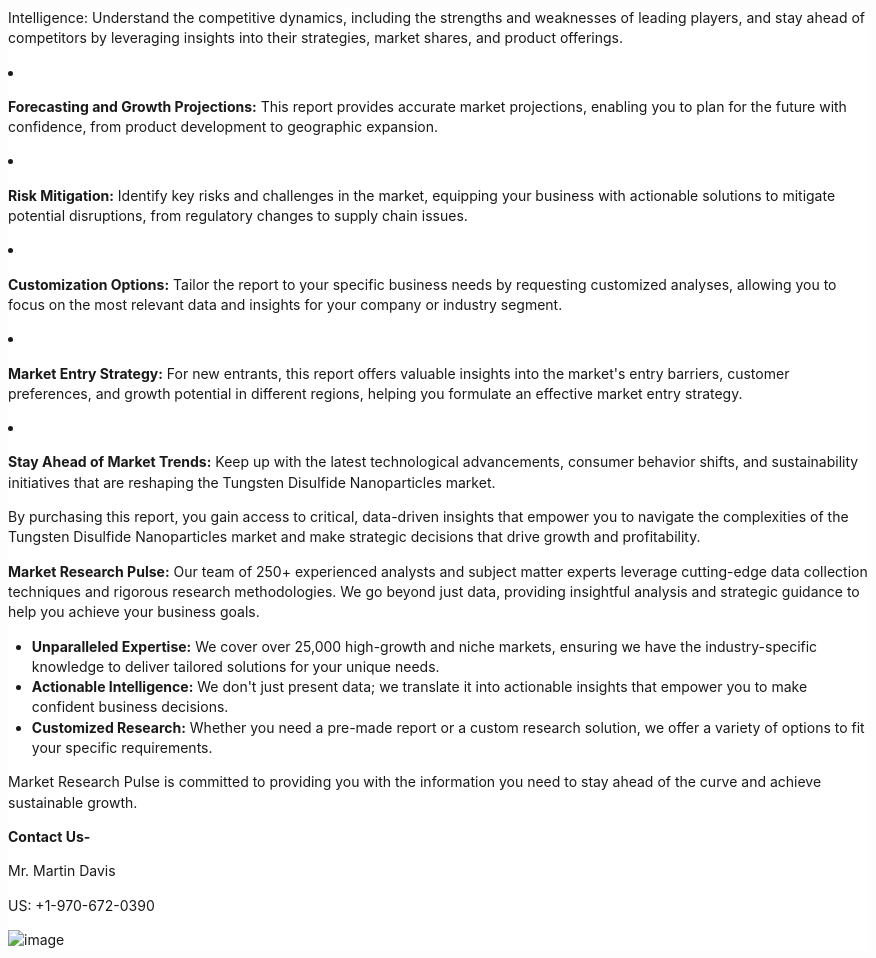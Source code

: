 Intelligence:</strong> Understand the competitive dynamics, including the strengths and weaknesses of leading players, and stay ahead of competitors by leveraging insights into their strategies, market shares, and product offerings.</p></li><li><p><strong>Forecasting and Growth Projections:</strong> This report provides accurate market projections, enabling you to plan for the future with confidence, from product development to geographic expansion.</p></li><li><p><strong>Risk Mitigation:</strong> Identify key risks and challenges in the market, equipping your business with actionable solutions to mitigate potential disruptions, from regulatory changes to supply chain issues.</p></li><li><p><strong>Customization Options:</strong> Tailor the report to your specific business needs by requesting customized analyses, allowing you to focus on the most relevant data and insights for your company or industry segment.</p></li><li><p><strong>Market Entry Strategy:</strong> For new entrants, this report offers valuable insights into the market's entry barriers, customer preferences, and growth potential in different regions, helping you formulate an effective market entry strategy.</p></li><li><p><strong>Stay Ahead of Market Trends:</strong> Keep up with the latest technological advancements, consumer behavior shifts, and sustainability initiatives that are reshaping the Tungsten Disulfide Nanoparticles market.</p></li></ol><p>By purchasing this report, you gain access to critical, data-driven insights that empower you to navigate the complexities of the Tungsten Disulfide Nanoparticles market and make strategic decisions that drive growth and profitability.</p><p><strong>Market Research Pulse:</strong>&nbsp;Our team of 250+ experienced analysts and subject matter experts leverage cutting-edge data collection techniques and rigorous research methodologies. We go beyond just data, providing insightful analysis and strategic guidance to help you achieve your business goals.</p><ul><li><strong>Unparalleled Expertise:</strong>&nbsp;We cover over 25,000 high-growth and niche markets, ensuring we have the industry-specific knowledge to deliver tailored solutions for your unique needs.</li><li><strong>Actionable Intelligence:</strong>&nbsp;We don't just present data; we translate it into actionable insights that empower you to make confident business decisions.</li><li><strong>Customized Research:</strong>&nbsp;Whether you need a pre-made report or a custom research solution, we offer a variety of options to fit your specific requirements.</li></ul><p>Market Research Pulse is committed to providing you with the information you need to stay ahead of the curve and achieve sustainable growth.</p><p><strong>Contact Us-</strong></p><p>Mr. Martin Davis</p><p>US: +1-970-672-0390</p>
![image](https://github.com/user-attachments/assets/0bf08e67-8d93-4dd6-b299-81b6cf4b8ddf)
